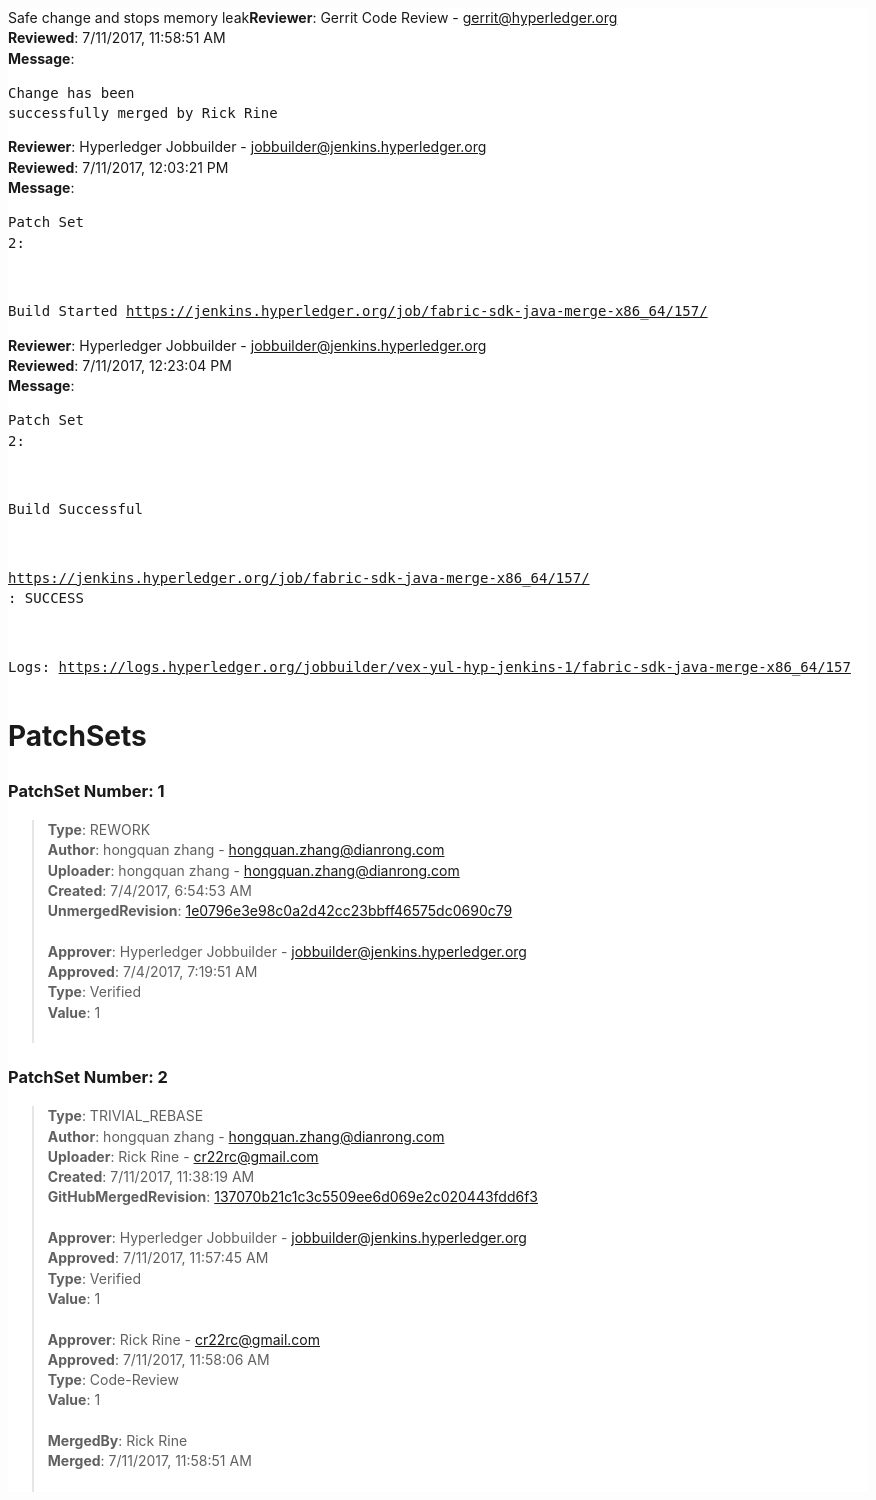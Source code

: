 Safe change and stops memory leak</pre><strong>Reviewer</strong>: Gerrit Code Review - gerrit@hyperledger.org<br><strong>Reviewed</strong>: 7/11/2017, 11:58:51 AM<br><strong>Message</strong>: <pre>Change has been successfully merged by Rick Rine</pre><strong>Reviewer</strong>: Hyperledger Jobbuilder - jobbuilder@jenkins.hyperledger.org<br><strong>Reviewed</strong>: 7/11/2017, 12:03:21 PM<br><strong>Message</strong>: <pre>Patch Set 2:

Build Started https://jenkins.hyperledger.org/job/fabric-sdk-java-merge-x86_64/157/</pre><strong>Reviewer</strong>: Hyperledger Jobbuilder - jobbuilder@jenkins.hyperledger.org<br><strong>Reviewed</strong>: 7/11/2017, 12:23:04 PM<br><strong>Message</strong>: <pre>Patch Set 2:

Build Successful 

https://jenkins.hyperledger.org/job/fabric-sdk-java-merge-x86_64/157/ : SUCCESS

Logs: https://logs.hyperledger.org/jobbuilder/vex-yul-hyp-jenkins-1/fabric-sdk-java-merge-x86_64/157</pre><h1>PatchSets</h1><h3>PatchSet Number: 1</h3><blockquote><strong>Type</strong>: REWORK<br><strong>Author</strong>: hongquan zhang - hongquan.zhang@dianrong.com<br><strong>Uploader</strong>: hongquan zhang - hongquan.zhang@dianrong.com<br><strong>Created</strong>: 7/4/2017, 6:54:53 AM<br><strong>UnmergedRevision</strong>: [1e0796e3e98c0a2d42cc23bbff46575dc0690c79](https://github.com/hyperledger-gerrit-archive/fabric-sdk-java/commit/1e0796e3e98c0a2d42cc23bbff46575dc0690c79)<br><br><strong>Approver</strong>: Hyperledger Jobbuilder - jobbuilder@jenkins.hyperledger.org<br><strong>Approved</strong>: 7/4/2017, 7:19:51 AM<br><strong>Type</strong>: Verified<br><strong>Value</strong>: 1<br><br></blockquote><h3>PatchSet Number: 2</h3><blockquote><strong>Type</strong>: TRIVIAL_REBASE<br><strong>Author</strong>: hongquan zhang - hongquan.zhang@dianrong.com<br><strong>Uploader</strong>: Rick Rine - cr22rc@gmail.com<br><strong>Created</strong>: 7/11/2017, 11:38:19 AM<br><strong>GitHubMergedRevision</strong>: [137070b21c1c3c5509ee6d069e2c020443fdd6f3](https://github.com/hyperledger-gerrit-archive/fabric-sdk-java/commit/137070b21c1c3c5509ee6d069e2c020443fdd6f3)<br><br><strong>Approver</strong>: Hyperledger Jobbuilder - jobbuilder@jenkins.hyperledger.org<br><strong>Approved</strong>: 7/11/2017, 11:57:45 AM<br><strong>Type</strong>: Verified<br><strong>Value</strong>: 1<br><br><strong>Approver</strong>: Rick Rine - cr22rc@gmail.com<br><strong>Approved</strong>: 7/11/2017, 11:58:06 AM<br><strong>Type</strong>: Code-Review<br><strong>Value</strong>: 1<br><br><strong>MergedBy</strong>: Rick Rine<br><strong>Merged</strong>: 7/11/2017, 11:58:51 AM<br><br></blockquote>